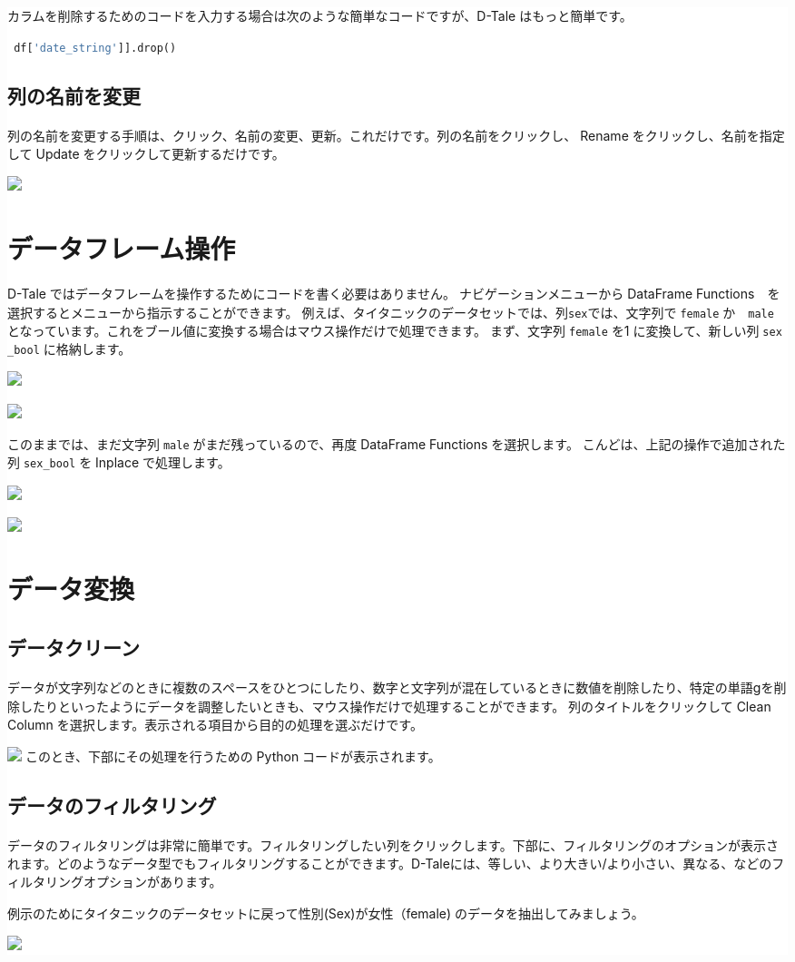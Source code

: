 カラムを削除するためのコードを入力する場合は次のような簡単なコードですが、D-Tale はもっと簡単です。

```Python
 df['date_string']].drop()
```

## 列の名前を変更

列の名前を変更する手順は、クリック、名前の変更、更新。これだけです。列の名前をクリックし、 Rename  をクリックし、名前を指定して Update をクリックして更新するだけです。

![](https://gyazo.com/bb71ff64296e925f222608164816077b.png)

# データフレーム操作

D-Tale ではデータフレームを操作するためにコードを書く必要はありません。
ナビゲーションメニューから DataFrame Functions　を選択するとメニューから指示することができます。
例えば、タイタニックのデータセットでは、列`sex`では、文字列で `female` か　`male` となっています。これをブール値に変換する場合はマウス操作だけで処理できます。
まず、文字列 `female` を1 に変換して、新しい列 `sex_bool` に格納します。


![](https://gyazo.com/e03f5d02b27b2786b68bdb83e98afa32.png)

![](https://gyazo.com/74fcd81266219de6c509e6535ee46fa5.png)

このままでは、まだ文字列 `male` がまだ残っているので、再度 DataFrame Functions を選択します。
こんどは、上記の操作で追加された列 `sex_bool` を  Inplace で処理します。

![](https://gyazo.com/d414805e629fe137303e3956959197fb.png)

![](https://gyazo.com/6942e902fda1eb21caf451ac2aeb5936.png)



# データ変換
## データクリーン

データが文字列などのときに複数のスペースをひとつにしたり、数字と文字列が混在しているときに数値を削除したり、特定の単語gを削除したりといったようにデータを調整したいときも、マウス操作だけで処理することができます。
列のタイトルをクリックして Clean Column を選択します。表示される項目から目的の処理を選ぶだけです。

![](https://gyazo.com/46c157b56313f3a847a51cf6143e12f1.png)
このとき、下部にその処理を行うための Python コードが表示されます。


## データのフィルタリング
データのフィルタリングは非常に簡単です。フィルタリングしたい列をクリックします。下部に、フィルタリングのオプションが表示されます。どのようなデータ型でもフィルタリングすることができます。D-Taleには、等しい、より大きい/より小さい、異なる、などのフィルタリングオプションがあります。

例示のためにタイタニックのデータセットに戻って性別(Sex)が女性（female) のデータを抽出してみましょう。

![](https://gyazo.com/1ccb2f74f4ca90b32c192712154effee.png)
